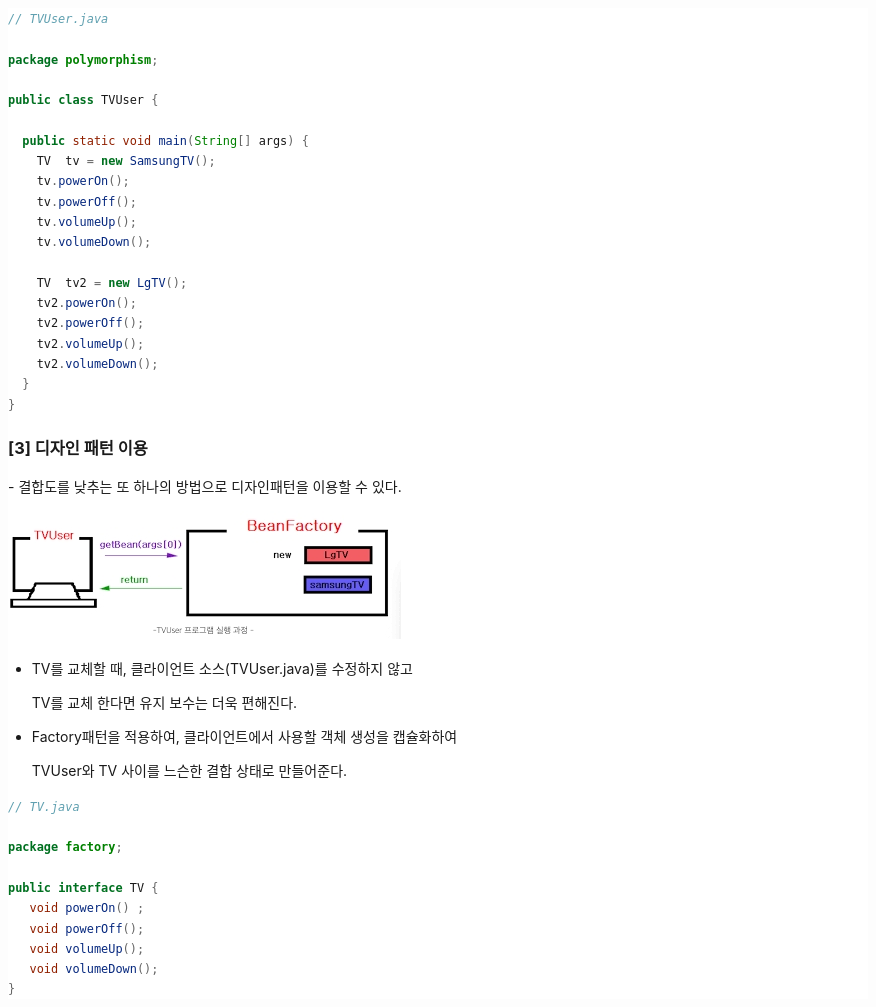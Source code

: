 ```java
// TVUser.java

package polymorphism;

public class TVUser {

  public static void main(String[] args) {
    TV  tv = new SamsungTV();
    tv.powerOn();
    tv.powerOff();
    tv.volumeUp();
    tv.volumeDown();

    TV  tv2 = new LgTV();
    tv2.powerOn();
    tv2.powerOff();
    tv2.volumeUp();
    tv2.volumeDown();
  }
}
```

### [3] 디자인 패턴 이용

\- 결합도를 낮추는 또 하나의 방법으로 디자인패턴을 이용할 수 있다.

![tv2](https://github.com/yuseons/TIL/blob/master/image/TV2.jpg)

- TV를 교체할 때, 클라이언트 소스(TVUser.java)를 수정하지 않고

  TV를 교체 한다면 유지 보수는 더욱 편해진다.

- Factory패턴을 적용하여, 클라이언트에서 사용할 객체 생성을 캡슐화하여

  TVUser와 TV 사이를 느슨한 결합 상태로 만들어준다.

```java
// TV.java

package factory;

public interface TV {
   void powerOn() ;
   void powerOff();
   void volumeUp();
   void volumeDown();
}
```
